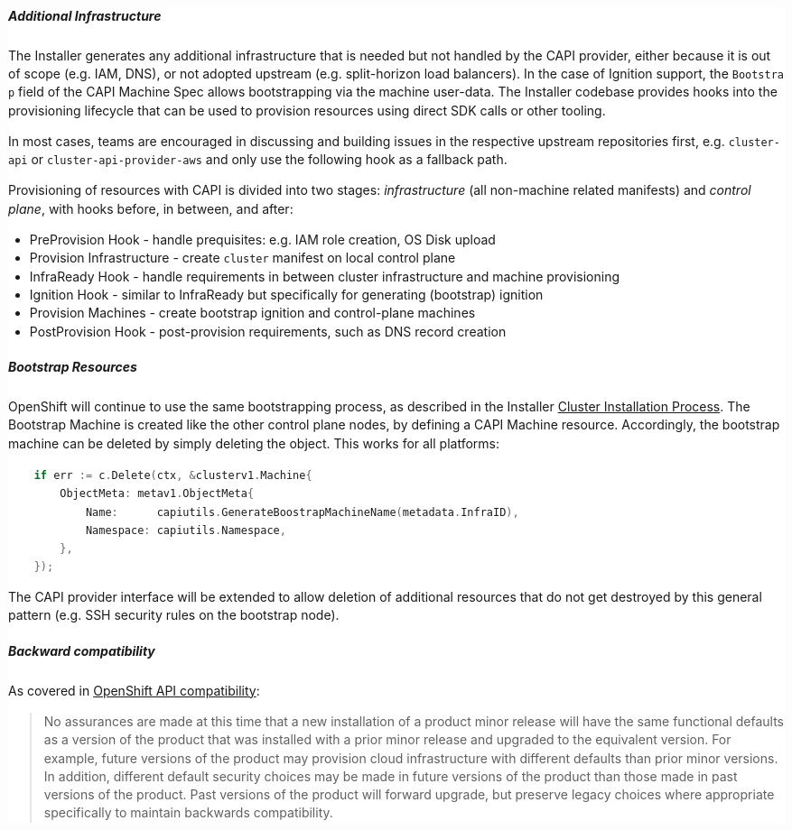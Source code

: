 ##### Additional Infrastructure

The Installer generates any additional infrastructure that is needed but not handled by the CAPI provider, either because it is out of scope (e.g. IAM, DNS), or not adopted upstream (e.g. split-horizon load balancers). In the case of
Ignition support, the `Bootstrap` field of the CAPI Machine Spec allows
bootstrapping via the machine user-data.
The Installer codebase provides hooks into the provisioning lifecycle that can be used to provision resources using direct SDK calls or other tooling.

In most cases, teams are encouraged in discussing and building issues in the respective upstream repositories first, e.g. `cluster-api` or `cluster-api-provider-aws` and only
use the following hook as a fallback path.

Provisioning of resources with CAPI is divided into two stages: _infrastructure_ (all non-machine related manifests) and _control plane_,
with hooks before, in between, and after:

* PreProvision Hook - handle prequisites: e.g. IAM role creation, OS Disk upload
* Provision Infrastructure - create `cluster` manifest on local control plane
* InfraReady Hook - handle requirements in between cluster infrastructure and machine provisioning
* Ignition Hook - similar to InfraReady but specifically for generating (bootstrap) ignition
* Provision Machines - create bootstrap ignition and control-plane machines
* PostProvision Hook - post-provision requirements, such as DNS record creation

##### Bootstrap Resources

OpenShift will continue to use the same bootstrapping process, as described in the Installer
[Cluster Installation Process][install-overview].
The Bootstrap Machine is created like the other control plane nodes, by defining a CAPI Machine resource.
Accordingly, the bootstrap machine can be deleted by simply deleting the object. This works for all platforms:

```go
	if err := c.Delete(ctx, &clusterv1.Machine{
		ObjectMeta: metav1.ObjectMeta{
			Name:      capiutils.GenerateBoostrapMachineName(metadata.InfraID),
			Namespace: capiutils.Namespace,
		},
	});
```

The CAPI provider interface will be extended to allow deletion of additional resources that do not get destroyed by
this general pattern (e.g. SSH security rules on the bootstrap node).

##### Backward compatibility

As covered in [OpenShift API compatibility](https://docs.openshift.com/container-platform/4.14/rest_api/understanding-compatibility-guidelines.html):

> No assurances are made at this time that a new installation of a product minor release will have the same functional defaults as a version of the product that was installed with a prior minor release and upgraded to the equivalent version. For example, future versions of the product may provision cloud infrastructure with different defaults than prior minor versions. In addition, different default security choices may be made in future versions of the product than those made in past versions of the product. Past versions of the product will forward upgrade, but preserve legacy choices where appropriate specifically to maintain backwards compatibility.


[embed]: https://pkg.go.dev/embed
[envtest]: https://github.com/kubernetes-sigs/controller-runtime/tree/main/tools/setup-envtest
[awsCRD]: https://cluster-api-aws.sigs.k8s.io/crd/#infrastructure.cluster.x-k8s.io%2fv1beta2
[azureCRD]: https://capz.sigs.k8s.io/reference/v1beta1-api#infrastructure.cluster.x-k8s.io%2fv1beta1
[gcpCRD]: https://doc.crds.dev/github.com/kubernetes-sigs/cluster-api
[ibmCRD]: https://doc.crds.dev/github.com/kubernetes-sigs/cluster-api-provider-ibmcloud
[metalCRD]: https://github.com/metal3-io/cluster-api-provider-metal3/blob/main/api/v1beta1/metal3cluster_types.go
[nutanixCRD]: https://opendocs.nutanix.com/capx/latest/types/nutanix_cluster/
[openstackCRD]: https://github.com/kubernetes-sigs/cluster-api-provider-openstack/blob/main/api/v1alpha7/openstackcluster_types.go
[vsphereCRD]: https://github.com/kubernetes-sigs/cluster-api-provider-vsphere/blob/main/apis/v1beta1/vspherecluster_type.
[asset]: https://github.com/openshift/installer/blob/master/docs/design/assetgeneration.md
[AWSMachines]: https://github.com/openshift/installer/blob/ba66fc691e67b9bfe04204c3ece98e1386f66057/pkg/asset/machines/aws/awsmachines.go#L57-L85
[CAPIMachines]: https://github.com/openshift/installer/blob/master/pkg/asset/machines/aws/awsmachines.go#L100-L118
[controller-runtime]: https://github.com/kubernetes-sigs/controller-runtime
[envtestAPI]: [https://github.com/kubernetes-sigs/controller-runtime/tree/main/pkg/internal/testing/controlplane
[install-overview]: https://github.com/openshift/installer/blob/master/docs/user/overview.md#cluster-installation-process
[variant]: https://docs.ci.openshift.org/docs/how-tos/contributing-openshift-release/#variants